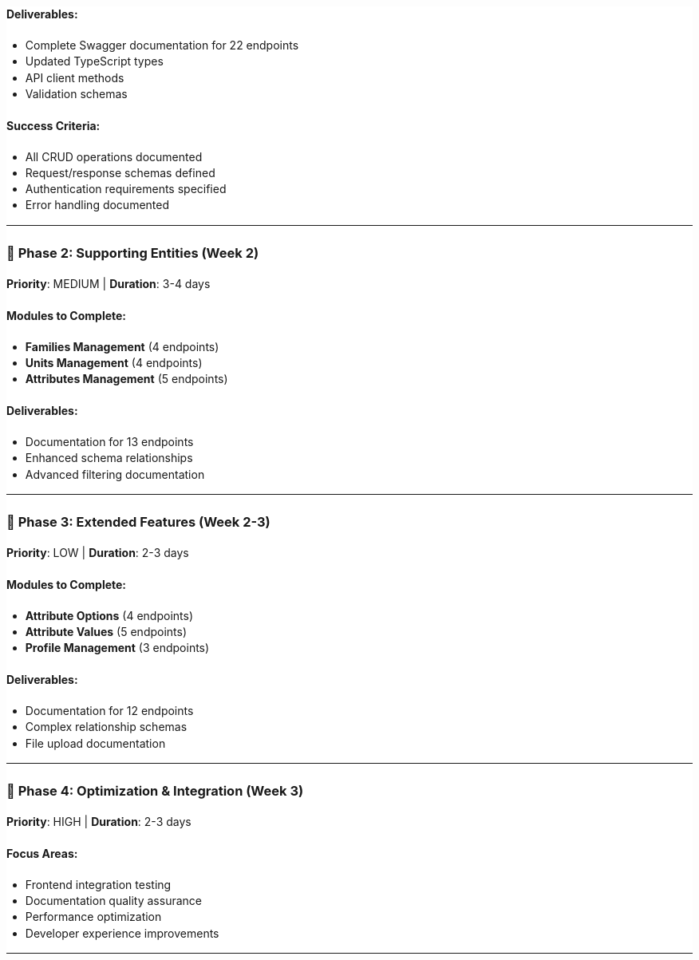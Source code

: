 #### Deliverables:
- Complete Swagger documentation for 22 endpoints
- Updated TypeScript types
- API client methods
- Validation schemas

#### Success Criteria:
- All CRUD operations documented
- Request/response schemas defined
- Authentication requirements specified
- Error handling documented

---

### 📅 **Phase 2: Supporting Entities** (Week 2)
**Priority**: MEDIUM | **Duration**: 3-4 days

#### Modules to Complete:
- **Families Management** (4 endpoints)
- **Units Management** (4 endpoints)
- **Attributes Management** (5 endpoints)

#### Deliverables:
- Documentation for 13 endpoints
- Enhanced schema relationships
- Advanced filtering documentation

---

### 📅 **Phase 3: Extended Features** (Week 2-3)
**Priority**: LOW | **Duration**: 2-3 days

#### Modules to Complete:
- **Attribute Options** (4 endpoints)
- **Attribute Values** (5 endpoints)
- **Profile Management** (3 endpoints)

#### Deliverables:
- Documentation for 12 endpoints
- Complex relationship schemas
- File upload documentation

---

### 📅 **Phase 4: Optimization & Integration** (Week 3)
**Priority**: HIGH | **Duration**: 2-3 days

#### Focus Areas:
- Frontend integration testing
- Documentation quality assurance
- Performance optimization
- Developer experience improvements

---